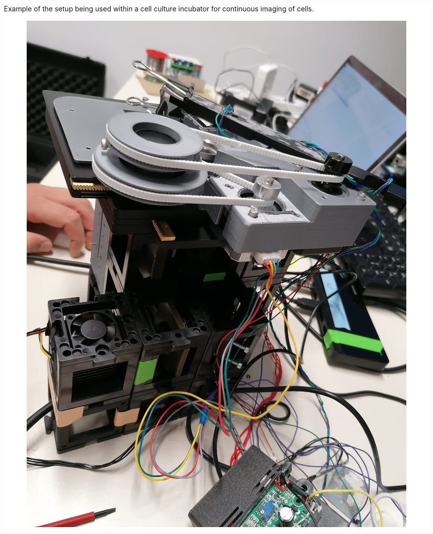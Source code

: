 Example of the setup being used within a cell culture incubator for continuous imaging of cells.

<p align="center">
<a href="#logo" name="logo"><img src="./IMAGES/microscope_2.jpeg"></a>
</p>
